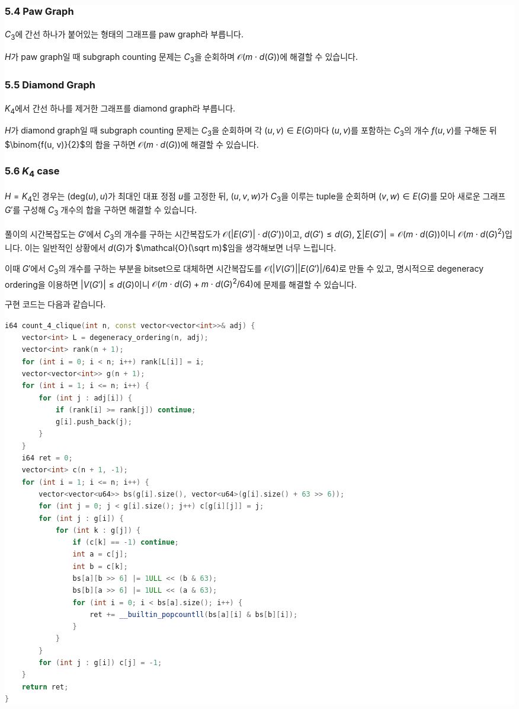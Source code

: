 ### 5.4 Paw Graph

$C_3$에 간선 하나가 붙어있는 형태의 그래프를 paw graph라 부릅니다.

$H$가 paw graph일 때 subgraph counting 문제는 $C_3$을 순회하며 $\mathcal{O}(m \cdot d(G))$에 해결할 수 있습니다.

### 5.5 Diamond Graph

$K_4$에서 간선 하나를 제거한 그래프를 diamond graph라 부릅니다.

$H$가 diamond graph일 때  subgraph counting 문제는 $C_3$을 순회하며 각 $(u, v) \in E(G)$마다 $(u, v)$를 포함하는 $C_3$의 개수 $f(u, v)$를 구해둔 뒤 $\binom{f(u, v)}{2}$의 합을 구하면 $\mathcal{O}(m \cdot d(G))$에 해결할 수 있습니다.

### 5.6 $K_4$ case

$H = K_4$인 경우는 $(\text{deg}(u), u)$가 최대인 대표 정점 $u$를 고정한 뒤, $(u, v, w)$가 $C_3$을 이루는 tuple을 순회하며 $(v, w) \in E(G)$를 모아 새로운 그래프 $G'$를 구성해 $C_3$ 개수의 합을 구하면 해결할 수 있습니다.

풀이의 시간복잡도는 $G'$에서 $C_3$의 개수를 구하는 시간복잡도가 $\mathcal{O}(\lvert E(G')\rvert \cdot d(G'))$이고, $d(G') \le d(G)$, $\sum\lvert E(G')\rvert = \mathcal{O}(m \cdot d(G))$이니 $\mathcal{O}(m \cdot d(G)^2)$입니다. 이는 일반적인 상황에서 $d(G)$가 $\mathcal{O}(\sqrt m)$임을 생각해보면 너무 느립니다.

이때 $G'$에서 $C_3$의 개수를 구하는 부분을 bitset으로 대체하면 시간복잡도를 $\mathcal{O}(\lvert V(G') \rvert \lvert E(G')\rvert /64)$로 만들 수 있고, 명시적으로 degeneracy ordering을 이용하면 $\lvert V(G') \rvert \le d(G)$이니 $\mathcal{O}(m \cdot d(G) + m \cdot d(G)^2 / 64)$에 문제를 해결할 수 있습니다.

구현 코드는 다음과 같습니다.

```cpp
i64 count_4_clique(int n, const vector<vector<int>>& adj) {
	vector<int> L = degeneracy_ordering(n, adj);
	vector<int> rank(n + 1);
	for (int i = 0; i < n; i++) rank[L[i]] = i;
	vector<vector<int>> g(n + 1);
	for (int i = 1; i <= n; i++) {
		for (int j : adj[i]) {
			if (rank[i] >= rank[j]) continue;
			g[i].push_back(j);
		}
	}
	i64 ret = 0;
	vector<int> c(n + 1, -1);
	for (int i = 1; i <= n; i++) {
		vector<vector<u64>> bs(g[i].size(), vector<u64>(g[i].size() + 63 >> 6));
		for (int j = 0; j < g[i].size(); j++) c[g[i][j]] = j;
		for (int j : g[i]) {
			for (int k : g[j]) {
				if (c[k] == -1) continue;
				int a = c[j];
				int b = c[k];
				bs[a][b >> 6] |= 1ULL << (b & 63);
				bs[b][a >> 6] |= 1ULL << (a & 63);
				for (int i = 0; i < bs[a].size(); i++) {
					ret += __builtin_popcountll(bs[a][i] & bs[b][i]);
				}
			}
		}
		for (int j : g[i]) c[j] = -1;
	}
	return ret;
}
```
